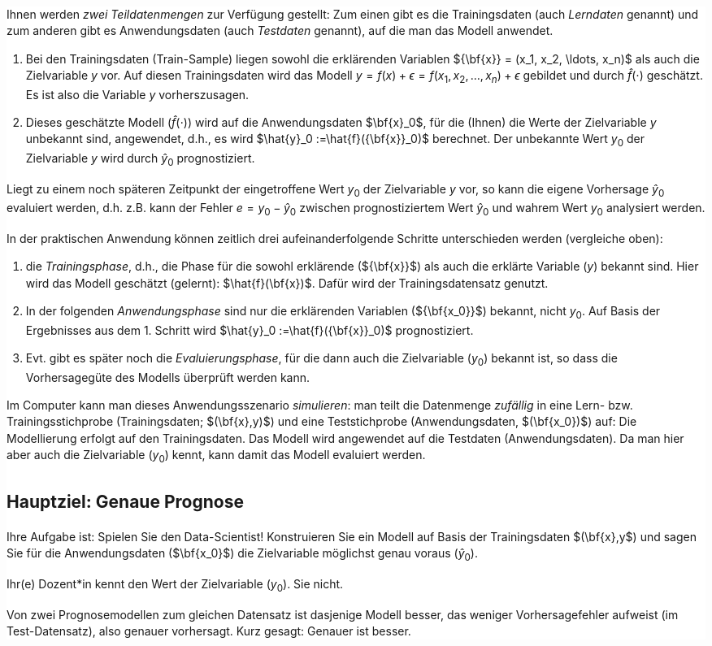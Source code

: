 Ihnen werden *zwei Teildatenmengen* zur Verfügung gestellt: 
Zum einen gibt es die Trainingsdaten (auch *Lerndaten* genannt) und zum anderen gibt es Anwendungsdaten (auch *Testdaten* genannt), auf die man das Modell anwendet. 

1.  Bei den Trainingsdaten (Train-Sample) liegen sowohl die erklärenden Variablen ${\bf{x}} = (x_1, x_2, \ldots, x_n)$ als auch die Zielvariable $y$ vor. 
   Auf diesen Trainingsdaten wird das Modell $y=f({x})+\epsilon = f(x_1, x_2, \ldots, x_n)+\epsilon$ gebildet und durch $\hat{f}(\cdot)$ geschätzt. Es ist also die Variable $y$ vorherszusagen.

2.  Dieses geschätzte Modell ($\hat{f}(\cdot)$) wird auf die Anwendungsdaten $\bf{x}_0$, für die (Ihnen) die Werte der Zielvariable $y$ unbekannt sind,
angewendet, d.h., es wird $\hat{y}_0 :=\hat{f}({\bf{x}}_0)$ berechnet. 
  Der unbekannte Wert $y_0$ der Zielvariable $y$ wird durch $\hat{y}_0$ prognostiziert.

Liegt zu einem noch späteren Zeitpunkt der eingetroffene Wert $y_0$ der Zielvariable $y$ vor, 
so  kann die eigene Vorhersage $\hat{y}_0$ evaluiert werden, 
d.h. z.B. kann der Fehler $e=y_0-\hat{y}_0$ zwischen prognostiziertem Wert $\hat{y}_0$ und wahrem Wert $y_0$ analysiert werden.

In der praktischen Anwendung können zeitlich drei aufeinanderfolgende Schritte unterschieden werden (vergleiche oben): 

1. die *Trainingsphase*, d.h., die Phase für die sowohl erklärende (${\bf{x}}$) als auch die erklärte Variable ($y$) bekannt sind. 
Hier wird das Modell geschätzt (gelernt): $\hat{f}(\bf{x})$. Dafür wird der Trainingsdatensatz genutzt.

2. In der folgenden *Anwendungsphase* sind nur die erklärenden Variablen (${\bf{x_0}}$) bekannt, nicht $y_0$. 
Auf Basis der Ergebnisses aus dem 1. Schritt wird $\hat{y}_0 :=\hat{f}({\bf{x}}_0)$ prognostiziert.

3. Evt. gibt es später noch die *Evaluierungsphase*, für die dann auch die Zielvariable ($y_0$) bekannt ist, so dass die Vorhersagegüte des Modells überprüft werden kann.


Im Computer kann man dieses Anwendungsszenario *simulieren*: 
man teilt die Datenmenge *zufällig* in eine Lern- bzw. Trainingsstichprobe (Trainingsdaten; $(\bf{x},y)$) und eine Teststichprobe (Anwendungsdaten,  $(\bf{x_0})$) auf: 
Die Modellierung erfolgt auf den Trainingsdaten.
Das Modell wird angewendet auf die Testdaten (Anwendungsdaten).
Da man hier aber auch die Zielvariable ($y_0$) kennt, kann damit das Modell evaluiert werden.


## Hauptziel: Genaue Prognose

Ihre Aufgabe ist: Spielen Sie den Data-Scientist! 
Konstruieren Sie ein Modell auf Basis der Trainingsdaten $(\bf{x},y$) 
und sagen Sie für die Anwendungsdaten ($\bf{x_0}$) die Zielvariable möglichst genau voraus ($\hat{y}_0$). 

Ihr(e) Dozent\*in kennt den Wert der Zielvariable ($y_0$). Sie nicht.



Von zwei Prognosemodellen zum gleichen Datensatz ist dasjenige Modell besser,
das weniger Vorhersagefehler aufweist (im Test-Datensatz), also genauer vorhersagt. 
Kurz gesagt: Genauer ist besser.

